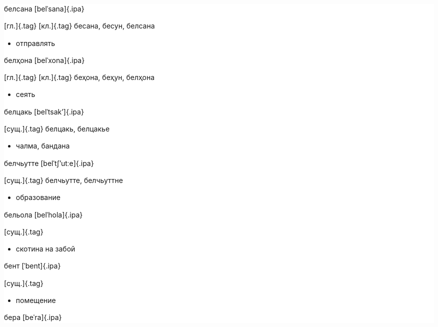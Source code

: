 </div>

<div class='word'>

белсана [belˈsana]{.ipa}

[гл.]{.tag} [кл.]{.tag} бесана, бесун, белсана

-  отправлять

</div>

<div class='word'>

белҳона [belˈxona]{.ipa}

[гл.]{.tag} [кл.]{.tag} беҳона, беҳун, белҳона

-  сеять

</div>

<div class='word'>

белцакь [belˈtsakʼ]{.ipa}

[сущ.]{.tag} белцакь, белцакье

-  чалма, бандана

</div>

<div class='word'>

белчьутте [belˈtʃʼutːe]{.ipa}

[сущ.]{.tag} белчьутте, белчьуттне

-  образование

</div>

<div class='word'>

бельола [belˈhola]{.ipa}

[сущ.]{.tag}

-  скотина на забой

</div>

<div class='word'>

бент [ˈbent]{.ipa}

[сущ.]{.tag}

-  помещение

</div>

<div class='word'>

бера [beˈra]{.ipa}
